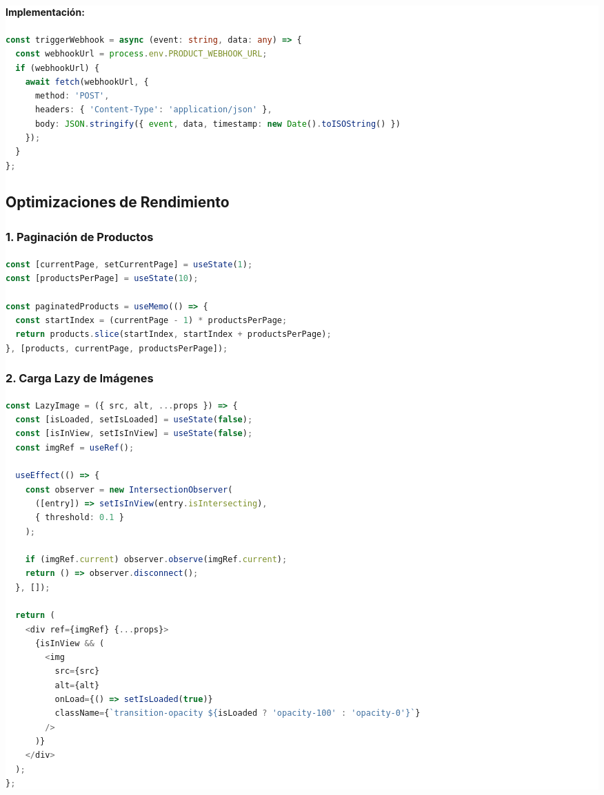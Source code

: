 #### Implementación:
```typescript
const triggerWebhook = async (event: string, data: any) => {
  const webhookUrl = process.env.PRODUCT_WEBHOOK_URL;
  if (webhookUrl) {
    await fetch(webhookUrl, {
      method: 'POST',
      headers: { 'Content-Type': 'application/json' },
      body: JSON.stringify({ event, data, timestamp: new Date().toISOString() })
    });
  }
};
```

## Optimizaciones de Rendimiento

### 1. **Paginación de Productos**
```typescript
const [currentPage, setCurrentPage] = useState(1);
const [productsPerPage] = useState(10);

const paginatedProducts = useMemo(() => {
  const startIndex = (currentPage - 1) * productsPerPage;
  return products.slice(startIndex, startIndex + productsPerPage);
}, [products, currentPage, productsPerPage]);
```

### 2. **Carga Lazy de Imágenes**
```typescript
const LazyImage = ({ src, alt, ...props }) => {
  const [isLoaded, setIsLoaded] = useState(false);
  const [isInView, setIsInView] = useState(false);
  const imgRef = useRef();

  useEffect(() => {
    const observer = new IntersectionObserver(
      ([entry]) => setIsInView(entry.isIntersecting),
      { threshold: 0.1 }
    );
    
    if (imgRef.current) observer.observe(imgRef.current);
    return () => observer.disconnect();
  }, []);

  return (
    <div ref={imgRef} {...props}>
      {isInView && (
        <img 
          src={src} 
          alt={alt}
          onLoad={() => setIsLoaded(true)}
          className={`transition-opacity ${isLoaded ? 'opacity-100' : 'opacity-0'}`}
        />
      )}
    </div>
  );
};
```

